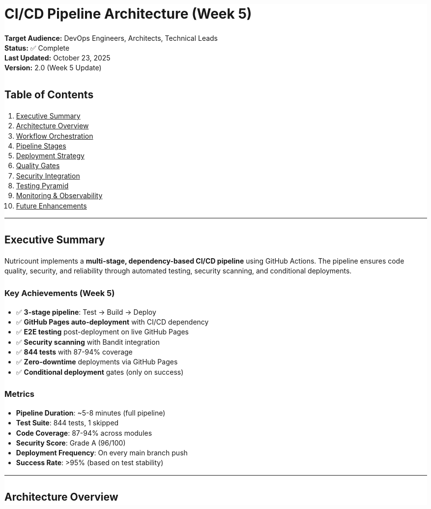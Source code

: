# CI/CD Pipeline Architecture (Week 5)

**Target Audience:** DevOps Engineers, Architects, Technical Leads  
**Status:** ✅ Complete  
**Last Updated:** October 23, 2025  
**Version:** 2.0 (Week 5 Update)

## Table of Contents

1. [Executive Summary](#executive-summary)
2. [Architecture Overview](#architecture-overview)
3. [Workflow Orchestration](#workflow-orchestration)
4. [Pipeline Stages](#pipeline-stages)
5. [Deployment Strategy](#deployment-strategy)
6. [Quality Gates](#quality-gates)
7. [Security Integration](#security-integration)
8. [Testing Pyramid](#testing-pyramid)
9. [Monitoring & Observability](#monitoring--observability)
10. [Future Enhancements](#future-enhancements)

---

## Executive Summary

Nutricount implements a **multi-stage, dependency-based CI/CD pipeline** using GitHub Actions. The pipeline ensures code quality, security, and reliability through automated testing, security scanning, and conditional deployments.

### Key Achievements (Week 5)
- ✅ **3-stage pipeline**: Test → Build → Deploy
- ✅ **GitHub Pages auto-deployment** with CI/CD dependency
- ✅ **E2E testing** post-deployment on live GitHub Pages
- ✅ **Security scanning** with Bandit integration
- ✅ **844 tests** with 87-94% coverage
- ✅ **Zero-downtime** deployments via GitHub Pages
- ✅ **Conditional deployment** gates (only on success)

### Metrics
- **Pipeline Duration**: ~5-8 minutes (full pipeline)
- **Test Suite**: 844 tests, 1 skipped
- **Code Coverage**: 87-94% across modules
- **Security Score**: Grade A (96/100)
- **Deployment Frequency**: On every main branch push
- **Success Rate**: >95% (based on test stability)

---

## Architecture Overview

